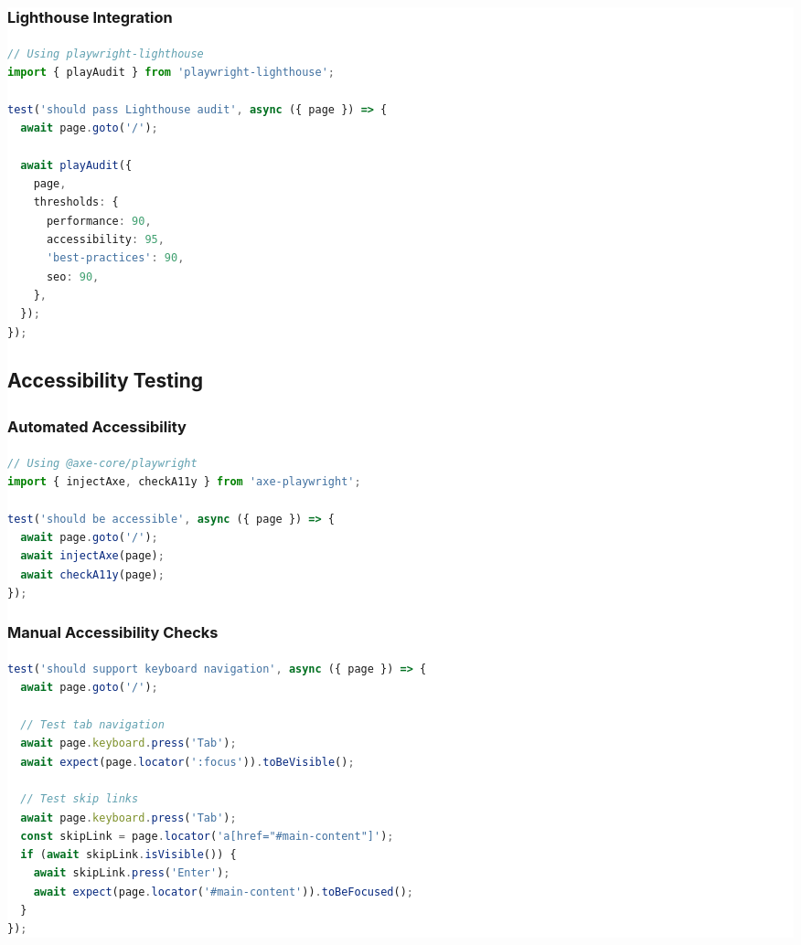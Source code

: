 ### Lighthouse Integration

```typescript
// Using playwright-lighthouse
import { playAudit } from 'playwright-lighthouse';

test('should pass Lighthouse audit', async ({ page }) => {
  await page.goto('/');
  
  await playAudit({
    page,
    thresholds: {
      performance: 90,
      accessibility: 95,
      'best-practices': 90,
      seo: 90,
    },
  });
});
```

## Accessibility Testing

### Automated Accessibility

```typescript
// Using @axe-core/playwright
import { injectAxe, checkA11y } from 'axe-playwright';

test('should be accessible', async ({ page }) => {
  await page.goto('/');
  await injectAxe(page);
  await checkA11y(page);
});
```

### Manual Accessibility Checks

```typescript
test('should support keyboard navigation', async ({ page }) => {
  await page.goto('/');
  
  // Test tab navigation
  await page.keyboard.press('Tab');
  await expect(page.locator(':focus')).toBeVisible();
  
  // Test skip links
  await page.keyboard.press('Tab');
  const skipLink = page.locator('a[href="#main-content"]');
  if (await skipLink.isVisible()) {
    await skipLink.press('Enter');
    await expect(page.locator('#main-content')).toBeFocused();
  }
});
```
